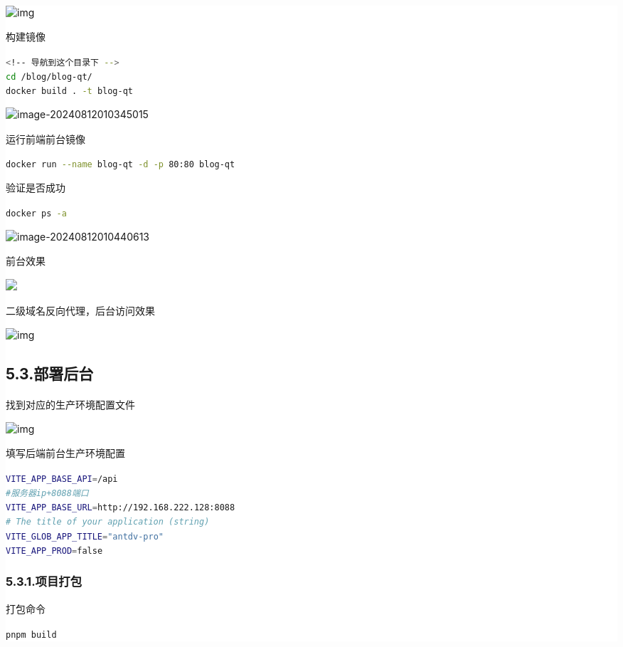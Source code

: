 ![img](https://image.kuailemao.xyz/blog/article/articleImage/3eefe4e3-ae52-473d-ab45-5838ed9a4162.png)

构建镜像

```bash
<!-- 导航到这个目录下 -->
cd /blog/blog-qt/
docker build . -t blog-qt
```

![image-20240812010345015](https://ice.frostsky.com/2024/08/12/6d3ab5b1a3d186494abb702e8bb8a51c.png)

运行前端前台镜像

```bash
docker run --name blog-qt -d -p 80:80 blog-qt
```

验证是否成功

```bash
docker ps -a
```

![image-20240812010440613](https://ice.frostsky.com/2024/08/12/1b49a1ce0faccbe1f32a4daa285422b1.png)

前台效果

![](https://ice.frostsky.com/2024/08/04/a8545b66a20e60af769bb7f7221fca2c.png)

二级域名反向代理，后台访问效果

![img](https://image.kuailemao.xyz/blog/article/articleImage/5f57a5be-f833-4e4c-8562-2c1da0ae5000.png)

## 5.3.部署后台

找到对应的生产环境配置文件

![img](https://image.kuailemao.xyz/blog/article/articleImage/7d7f6d1c-edec-4ef2-bf7e-30ee23e970e4.png)

填写后端前台生产环境配置

```bash
VITE_APP_BASE_API=/api
#服务器ip+8088端口
VITE_APP_BASE_URL=http://192.168.222.128:8088
# The title of your application (string)
VITE_GLOB_APP_TITLE="antdv-pro"
VITE_APP_PROD=false
```

### 5.3.1.项目打包

打包命令

```bash
pnpm build
```
